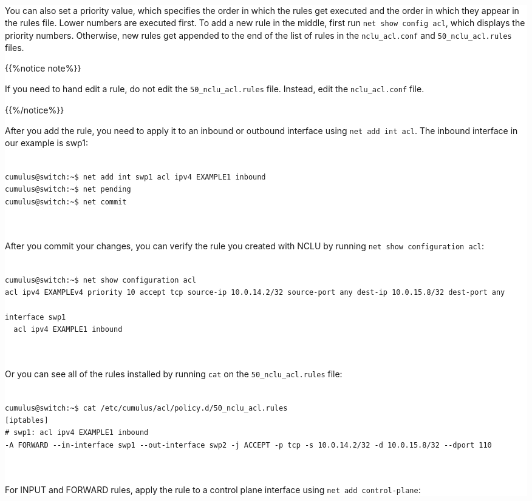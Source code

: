 You can also set a priority value, which specifies the order in which
the rules get executed and the order in which they appear in the rules
file. Lower numbers are executed first. To add a new rule in the middle,
first run `net show config acl`, which displays the priority numbers.
Otherwise, new rules get appended to the end of the list of rules in the
`nclu_acl.conf` and `50_nclu_acl.rules` files.

{{%notice note%}}

If you need to hand edit a rule, do not edit the `50_nclu_acl.rules`
file. Instead, edit the `nclu_acl.conf` file.

{{%/notice%}}

After you add the rule, you need to apply it to an inbound or outbound
interface using `net add int acl`. The inbound interface in our example
is swp1:

``` 
                   
cumulus@switch:~$ net add int swp1 acl ipv4 EXAMPLE1 inbound
cumulus@switch:~$ net pending
cumulus@switch:~$ net commit
   
    
```

After you commit your changes, you can verify the rule you created with
NCLU by running `net show configuration acl`:

``` 
                   
cumulus@switch:~$ net show configuration acl 
acl ipv4 EXAMPLEv4 priority 10 accept tcp source-ip 10.0.14.2/32 source-port any dest-ip 10.0.15.8/32 dest-port any
 
interface swp1
  acl ipv4 EXAMPLE1 inbound
   
    
```

Or you can see all of the rules installed by running `cat` on the
`50_nclu_acl.rules` file:

``` 
                   
cumulus@switch:~$ cat /etc/cumulus/acl/policy.d/50_nclu_acl.rules 
[iptables]
# swp1: acl ipv4 EXAMPLE1 inbound
-A FORWARD --in-interface swp1 --out-interface swp2 -j ACCEPT -p tcp -s 10.0.14.2/32 -d 10.0.15.8/32 --dport 110
   
    
```

For INPUT and FORWARD rules, apply the rule to a control plane interface
using `net add control-plane`:
